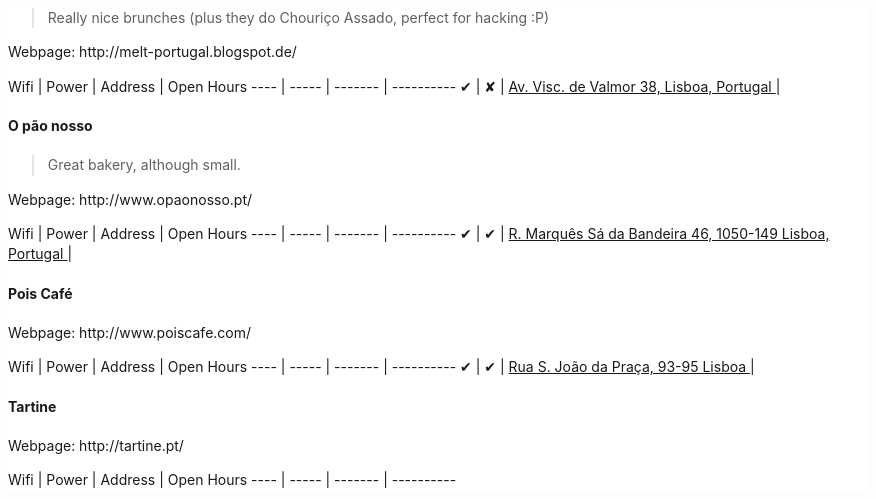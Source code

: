 <blockquote>
 <p>
  Really nice brunches (plus they do Chouriço Assado, perfect for hacking :P)
 </p>
</blockquote>
<p>
 Webpage: http://melt-portugal.blogspot.de/
</p>
<p>
 Wifi | Power | Address | Open Hours
---- | ----- | ------- | ----------
✔ | ✘ |
 <a href="https://goo.gl/maps/4DK3X2N89N42">
  Av. Visc. de Valmor 38, Lisboa, Portugal
 </a>
 |
</p>
<h4>
 O pão nosso
</h4>
<blockquote>
 <p>
  Great bakery, although small.
 </p>
</blockquote>
<p>
 Webpage: http://www.opaonosso.pt/
</p>
<p>
 Wifi | Power | Address | Open Hours
---- | ----- | ------- | ----------
✔ | ✔ |
 <a href="https://goo.gl/maps/FD69tn3WZ2G2">
  R. Marquês Sá da Bandeira 46, 1050-149 Lisboa, Portugal
 </a>
 |
</p>
<h4>
 Pois Café
</h4>
<p>
 Webpage: http://www.poiscafe.com/
</p>
<p>
 Wifi | Power | Address | Open Hours
---- | ----- | ------- | ----------
✔ | ✔ |
 <a href="https://goo.gl/maps/Wj6aHXwyWYU2">
  Rua S. João da Praça, 93-95 Lisboa
 </a>
 |
</p>
<h4>
 Tartine
</h4>
<p>
 Webpage: http://tartine.pt/
</p>
<p>
 Wifi | Power | Address | Open Hours
---- | ----- | ------- | ----------